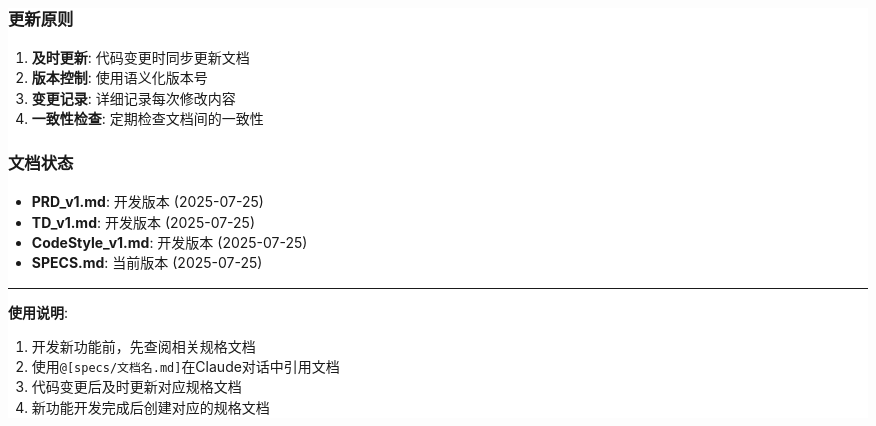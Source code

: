### 更新原则
1. **及时更新**: 代码变更时同步更新文档
2. **版本控制**: 使用语义化版本号
3. **变更记录**: 详细记录每次修改内容
4. **一致性检查**: 定期检查文档间的一致性

### 文档状态
- **PRD_v1.md**: 开发版本 (2025-07-25)
- **TD_v1.md**: 开发版本 (2025-07-25)  
- **CodeStyle_v1.md**: 开发版本 (2025-07-25)
- **SPECS.md**: 当前版本 (2025-07-25)

---

**使用说明**: 
1. 开发新功能前，先查阅相关规格文档
2. 使用`@[specs/文档名.md]`在Claude对话中引用文档
3. 代码变更后及时更新对应规格文档
4. 新功能开发完成后创建对应的规格文档